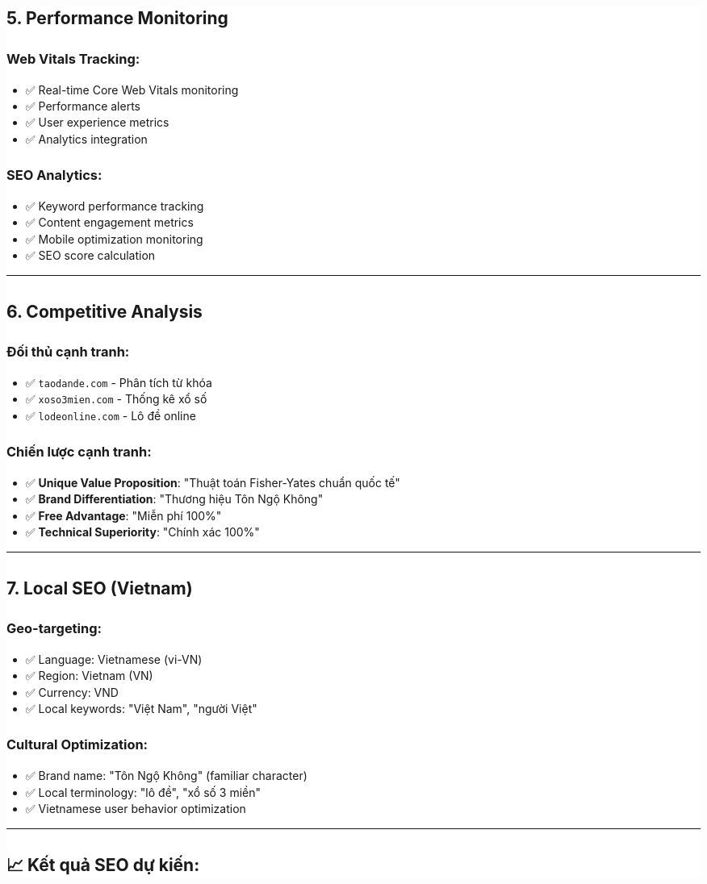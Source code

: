 
## 5. **Performance Monitoring**

### **Web Vitals Tracking:**
- ✅ Real-time Core Web Vitals monitoring
- ✅ Performance alerts
- ✅ User experience metrics
- ✅ Analytics integration

### **SEO Analytics:**
- ✅ Keyword performance tracking
- ✅ Content engagement metrics
- ✅ Mobile optimization monitoring
- ✅ SEO score calculation

---

## 6. **Competitive Analysis**

### **Đối thủ cạnh tranh:**
- ✅ `taodande.com` - Phân tích từ khóa
- ✅ `xoso3mien.com` - Thống kê xổ số
- ✅ `lodeonline.com` - Lô đề online

### **Chiến lược cạnh tranh:**
- ✅ **Unique Value Proposition**: "Thuật toán Fisher-Yates chuẩn quốc tế"
- ✅ **Brand Differentiation**: "Thương hiệu Tôn Ngộ Không"
- ✅ **Free Advantage**: "Miễn phí 100%"
- ✅ **Technical Superiority**: "Chính xác 100%"

---

## 7. **Local SEO (Vietnam)**

### **Geo-targeting:**
- ✅ Language: Vietnamese (vi-VN)
- ✅ Region: Vietnam (VN)
- ✅ Currency: VND
- ✅ Local keywords: "Việt Nam", "người Việt"

### **Cultural Optimization:**
- ✅ Brand name: "Tôn Ngộ Không" (familiar character)
- ✅ Local terminology: "lô đề", "xổ số 3 miền"
- ✅ Vietnamese user behavior optimization

---

## 📈 **Kết quả SEO dự kiến:**
